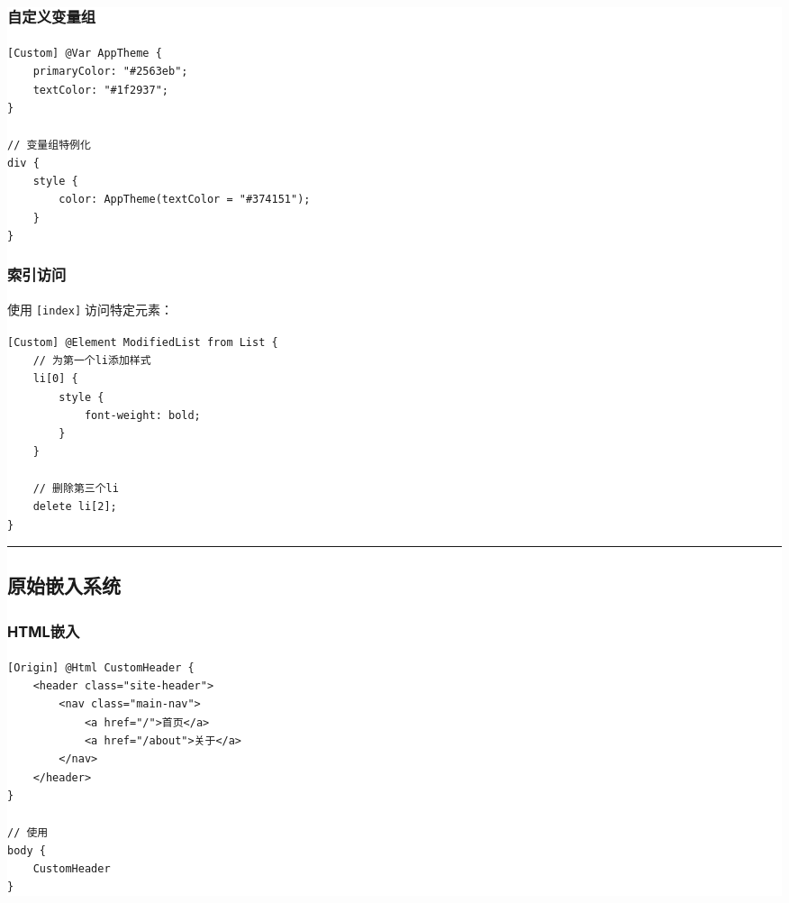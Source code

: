 
### 自定义变量组

```chtl
[Custom] @Var AppTheme {
    primaryColor: "#2563eb";
    textColor: "#1f2937";
}

// 变量组特例化
div {
    style {
        color: AppTheme(textColor = "#374151");
    }
}
```

### 索引访问

使用 `[index]` 访问特定元素：

```chtl
[Custom] @Element ModifiedList from List {
    // 为第一个li添加样式
    li[0] {
        style {
            font-weight: bold;
        }
    }
    
    // 删除第三个li
    delete li[2];
}
```

---

## 原始嵌入系统

### HTML嵌入

```chtl
[Origin] @Html CustomHeader {
    <header class="site-header">
        <nav class="main-nav">
            <a href="/">首页</a>
            <a href="/about">关于</a>
        </nav>
    </header>
}

// 使用
body {
    CustomHeader
}
```
